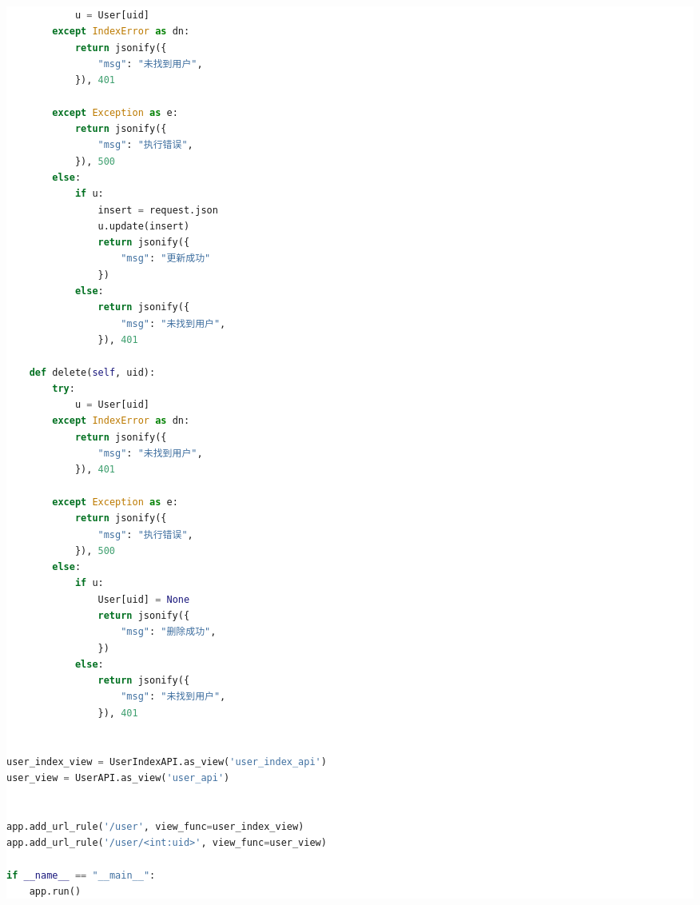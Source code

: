 ```python
            u = User[uid]
        except IndexError as dn:
            return jsonify({
                "msg": "未找到用户",
            }), 401

        except Exception as e:
            return jsonify({
                "msg": "执行错误",
            }), 500
        else:
            if u:
                insert = request.json
                u.update(insert)
                return jsonify({
                    "msg": "更新成功"
                })
            else:
                return jsonify({
                    "msg": "未找到用户",
                }), 401

    def delete(self, uid):
        try:
            u = User[uid]
        except IndexError as dn:
            return jsonify({
                "msg": "未找到用户",
            }), 401

        except Exception as e:
            return jsonify({
                "msg": "执行错误",
            }), 500
        else:
            if u:
                User[uid] = None
                return jsonify({
                    "msg": "删除成功",
                })
            else:
                return jsonify({
                    "msg": "未找到用户",
                }), 401


user_index_view = UserIndexAPI.as_view('user_index_api')
user_view = UserAPI.as_view('user_api')


app.add_url_rule('/user', view_func=user_index_view)
app.add_url_rule('/user/<int:uid>', view_func=user_view)

if __name__ == "__main__":
    app.run()
```
